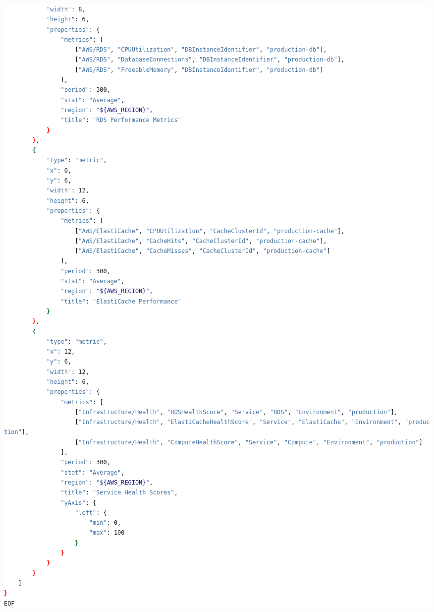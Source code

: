    ```bash
               "width": 8,
               "height": 6,
               "properties": {
                   "metrics": [
                       ["AWS/RDS", "CPUUtilization", "DBInstanceIdentifier", "production-db"],
                       ["AWS/RDS", "DatabaseConnections", "DBInstanceIdentifier", "production-db"],
                       ["AWS/RDS", "FreeableMemory", "DBInstanceIdentifier", "production-db"]
                   ],
                   "period": 300,
                   "stat": "Average",
                   "region": "${AWS_REGION}",
                   "title": "RDS Performance Metrics"
               }
           },
           {
               "type": "metric",
               "x": 0,
               "y": 6,
               "width": 12,
               "height": 6,
               "properties": {
                   "metrics": [
                       ["AWS/ElastiCache", "CPUUtilization", "CacheClusterId", "production-cache"],
                       ["AWS/ElastiCache", "CacheHits", "CacheClusterId", "production-cache"],
                       ["AWS/ElastiCache", "CacheMisses", "CacheClusterId", "production-cache"]
                   ],
                   "period": 300,
                   "stat": "Average",
                   "region": "${AWS_REGION}",
                   "title": "ElastiCache Performance"
               }
           },
           {
               "type": "metric",
               "x": 12,
               "y": 6,
               "width": 12,
               "height": 6,
               "properties": {
                   "metrics": [
                       ["Infrastructure/Health", "RDSHealthScore", "Service", "RDS", "Environment", "production"],
                       ["Infrastructure/Health", "ElastiCacheHealthScore", "Service", "ElastiCache", "Environment", "production"],
                       ["Infrastructure/Health", "ComputeHealthScore", "Service", "Compute", "Environment", "production"]
                   ],
                   "period": 300,
                   "stat": "Average",
                   "region": "${AWS_REGION}",
                   "title": "Service Health Scores",
                   "yAxis": {
                       "left": {
                           "min": 0,
                           "max": 100
                       }
                   }
               }
           }
       ]
   }
   EOF
   
   ```
